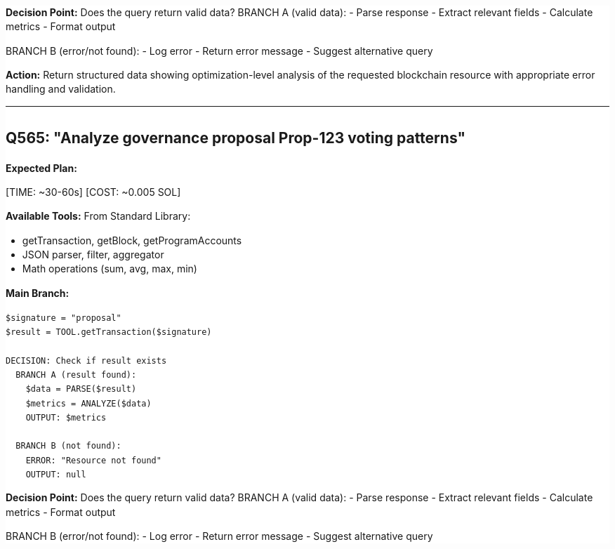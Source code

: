 **Decision Point:** Does the query return valid data?
  BRANCH A (valid data):
    - Parse response
    - Extract relevant fields
    - Calculate metrics
    - Format output

  BRANCH B (error/not found):
    - Log error
    - Return error message
    - Suggest alternative query

**Action:**
Return structured data showing optimization-level analysis of the requested blockchain resource with appropriate error handling and validation.

---

## Q565: "Analyze governance proposal Prop-123 voting patterns"

**Expected Plan:**

[TIME: ~30-60s] [COST: ~0.005 SOL]

**Available Tools:**
From Standard Library:
  - getTransaction, getBlock, getProgramAccounts
  - JSON parser, filter, aggregator
  - Math operations (sum, avg, max, min)

**Main Branch:**
```
$signature = "proposal"
$result = TOOL.getTransaction($signature)

DECISION: Check if result exists
  BRANCH A (result found):
    $data = PARSE($result)
    $metrics = ANALYZE($data)
    OUTPUT: $metrics

  BRANCH B (not found):
    ERROR: "Resource not found"
    OUTPUT: null
```

**Decision Point:** Does the query return valid data?
  BRANCH A (valid data):
    - Parse response
    - Extract relevant fields
    - Calculate metrics
    - Format output

  BRANCH B (error/not found):
    - Log error
    - Return error message
    - Suggest alternative query
